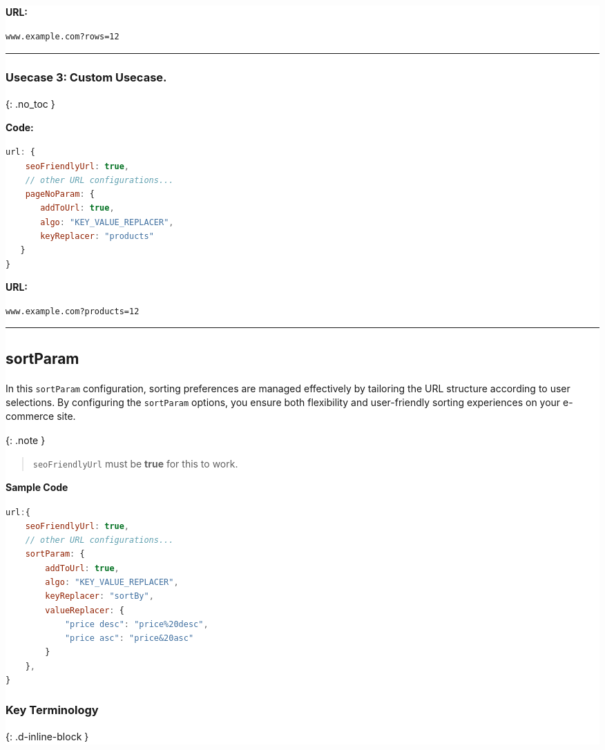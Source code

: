 **URL:**
```
www.example.com?rows=12
```
---
### Usecase 3: Custom Usecase.
{: .no_toc  }

**Code:**
```js
url: {
    seoFriendlyUrl: true, 
    // other URL configurations...
    pageNoParam: { 
       addToUrl: true,
       algo: "KEY_VALUE_REPLACER", 
       keyReplacer: "products"
   }
}
```

**URL:**
```
www.example.com?products=12
```
---

## sortParam

In this `sortParam` configuration, sorting preferences are managed effectively by tailoring the URL structure according to user selections. By configuring the `sortParam` options, you ensure both flexibility and user-friendly sorting experiences on your e-commerce site.

{: .note }
> `seoFriendlyUrl` must be **true** for this to work.

**Sample Code**
```js
url:{
    seoFriendlyUrl: true, 
    // other URL configurations...
    sortParam: { 
        addToUrl: true,
        algo: "KEY_VALUE_REPLACER", 
        keyReplacer: "sortBy",
        valueReplacer: {
            "price desc": "price%20desc",
            "price asc": "price&20asc"
        }
    },
}
```

### Key Terminology
{: .d-inline-block }

